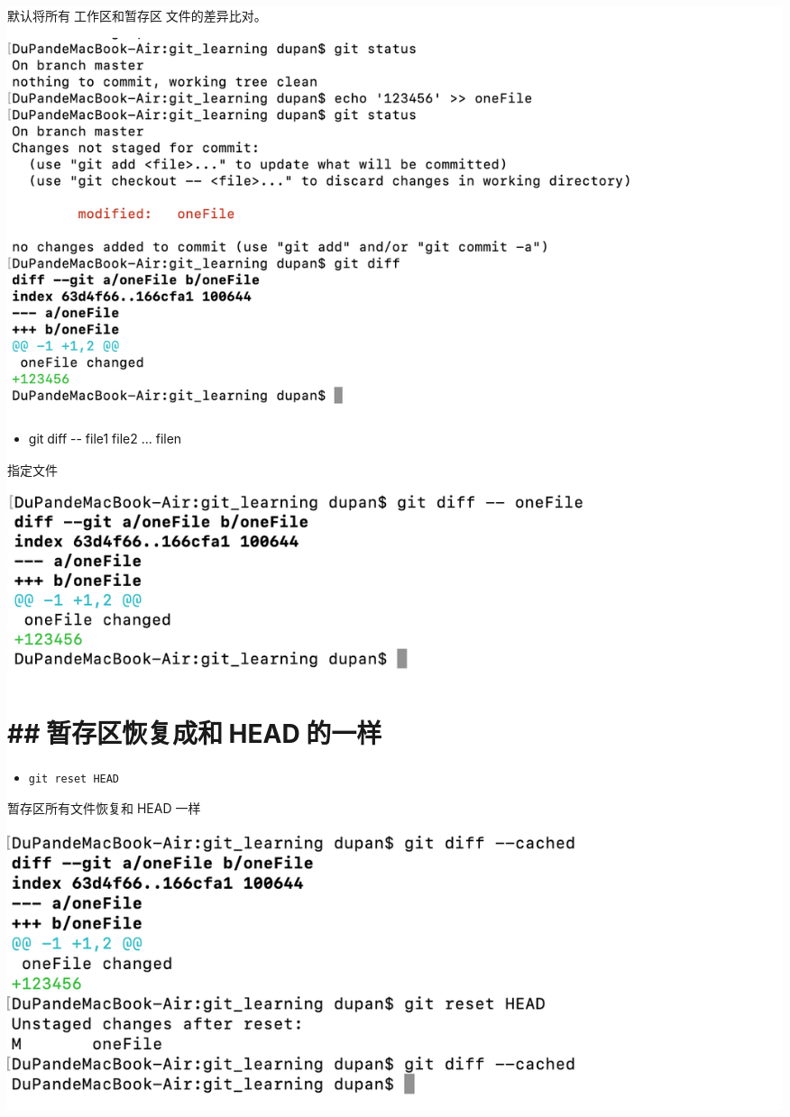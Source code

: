 默认将所有 工作区和暂存区 文件的差异比对。

![](../.gitbook/assets/1625887440829-f781b558-83c5-4217-b7c5-ed9eee6139d6.png)

- git diff -- file1 file2 ... filen

指定文件

![](../.gitbook/assets/1625887543524-48cb0f3b-888a-46c2-8560-6c11618d15f2.png)

# ## 暂存区恢复成和 HEAD 的一样

- `git reset HEAD`

暂存区所有文件恢复和 HEAD 一样

![](../.gitbook/assets/1625887925267-d74a7cd2-730c-4b52-a085-9a7263d09a8f.png)
